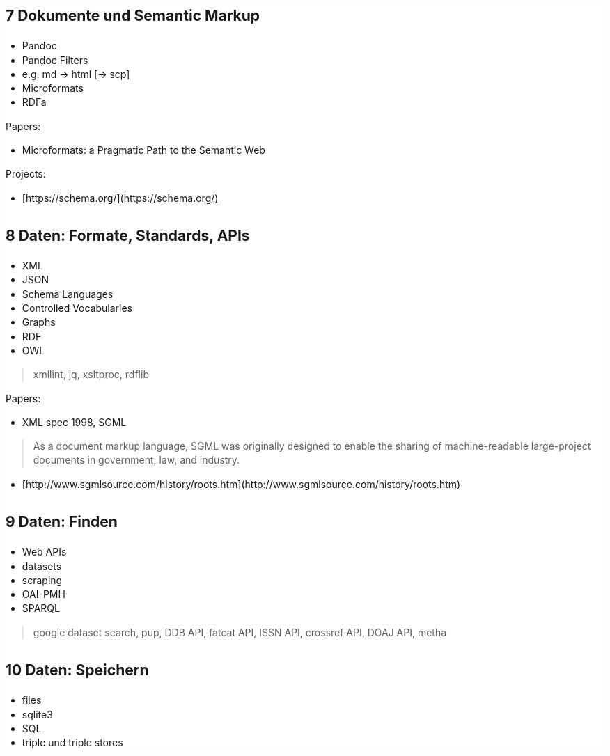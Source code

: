 ## 7 Dokumente und Semantic Markup

* Pandoc
* Pandoc Filters
* e.g. md -> html [-> scp]
* Microformats
* RDFa

Papers:

* [Microformats: a Pragmatic Path to the Semantic Web](https://www.ramb.ethz.ch/CDstore/www2006/devel-www2006.ecs.soton.ac.uk/programme/files/pdf/p116.pdf)

Projects:

* [https://schema.org/](https://schema.org/)

## 8 Daten: Formate, Standards, APIs

* XML
* JSON
* Schema Languages
* Controlled Vocabularies
* Graphs
* RDF
* OWL

> xmllint, jq, xsltproc, rdflib

Papers:

* [XML spec 1998](http://www.renderx.com/~renderx/Demos/fo2html/xml.pdf), SGML

> As a document markup language, SGML was originally designed to enable the
> sharing of machine-readable large-project documents in government, law, and
> industry.

* [http://www.sgmlsource.com/history/roots.htm](http://www.sgmlsource.com/history/roots.htm)


## 9 Daten: Finden

* Web APIs
* datasets
* scraping
* OAI-PMH
* SPARQL

> google dataset search, pup, DDB API, fatcat API, ISSN API, crossref API, DOAJ API, metha

## 10 Daten: Speichern

* files
* sqlite3
* SQL
* triple und triple stores
